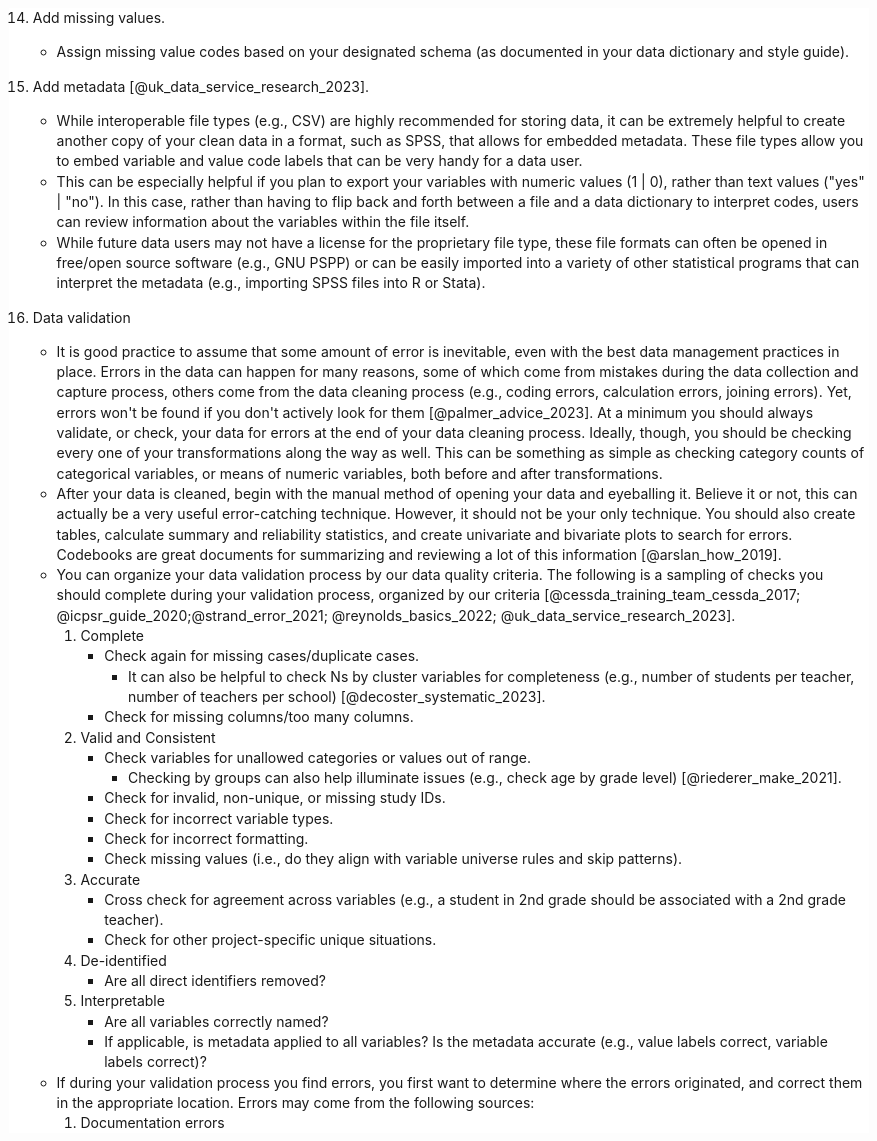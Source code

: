 14. Add missing values.
    - Assign missing value codes based on your designated schema (as documented in your data dictionary and style guide). 

15. Add metadata [@uk_data_service_research_2023].
    - While interoperable file types (e.g., CSV) are highly recommended for storing data, it can be extremely helpful to create another copy of your clean data in a format, such as SPSS, that allows for embedded metadata. These file types allow you to embed variable and value code labels that can be very handy for a data user. 
    - This can be especially helpful if you plan to export your variables with numeric values (1 | 0), rather than text values ("yes" | "no"). In this case, rather than having to flip back and forth between a file and a data dictionary to interpret codes, users can review information about the variables within the file itself. 
    - While future data users may not have a license for the proprietary file type, these file formats can often be opened in free/open source software (e.g., GNU PSPP) or can be easily imported into a variety of other statistical programs that can interpret the metadata (e.g., importing SPSS files into R or Stata).

16. Data validation
    - It is good practice to assume that some amount of error is inevitable, even with the best data management practices in place. Errors in the data can happen for many reasons, some of which come from mistakes during the data collection and capture process, others come from the data cleaning process (e.g., coding errors, calculation errors, joining errors). Yet, errors won't be found if you don't actively look for them [@palmer_advice_2023]. At a minimum you should always validate, or check, your data for errors at the end of your data cleaning process. Ideally, though, you should be checking every one of your transformations along the way as well. This can be something as simple as checking category counts of categorical variables, or means of numeric variables, both before and after transformations.
    - After your data is cleaned, begin with the manual method of opening your data and eyeballing it. Believe it or not, this can actually be a very useful error-catching technique. However, it should not be your only technique. You should also create tables, calculate summary and reliability statistics, and create univariate and bivariate plots to search for errors. Codebooks are great documents for summarizing and reviewing a lot of this information [@arslan_how_2019]. 
    - You can organize your data validation process by our data quality criteria. The following is a sampling of checks you should complete during your validation process, organized by our criteria [@cessda_training_team_cessda_2017; @icpsr_guide_2020;@strand_error_2021; @reynolds_basics_2022; @uk_data_service_research_2023].
      1. Complete
          - Check again for missing cases/duplicate cases. 
            - It can also be helpful to check Ns by cluster variables for completeness (e.g., number of students per teacher, number of teachers per school) [@decoster_systematic_2023]. 
          - Check for missing columns/too many columns.
      2. Valid and Consistent
          - Check variables for unallowed categories or values out of range.
            - Checking by groups can also help illuminate issues (e.g., check age by grade level) [@riederer_make_2021].
          - Check for invalid, non-unique, or missing study IDs.
          - Check for incorrect variable types.
          - Check for incorrect formatting.
          - Check missing values (i.e., do they align with variable universe rules and skip patterns).
      3. Accurate
          - Cross check for agreement across variables (e.g., a student in 2nd grade should be associated with a 2nd grade teacher).
          - Check for other project-specific unique situations.
      4. De-identified
          - Are all direct identifiers removed?
      5. Interpretable
          - Are all variables correctly named?
          - If applicable, is metadata applied to all variables? Is the metadata accurate (e.g., value labels correct, variable labels correct)?
    - If during your validation process you find errors, you first want to determine where the errors originated, and correct them in the appropriate location. Errors may come from the following sources:
      1. Documentation errors